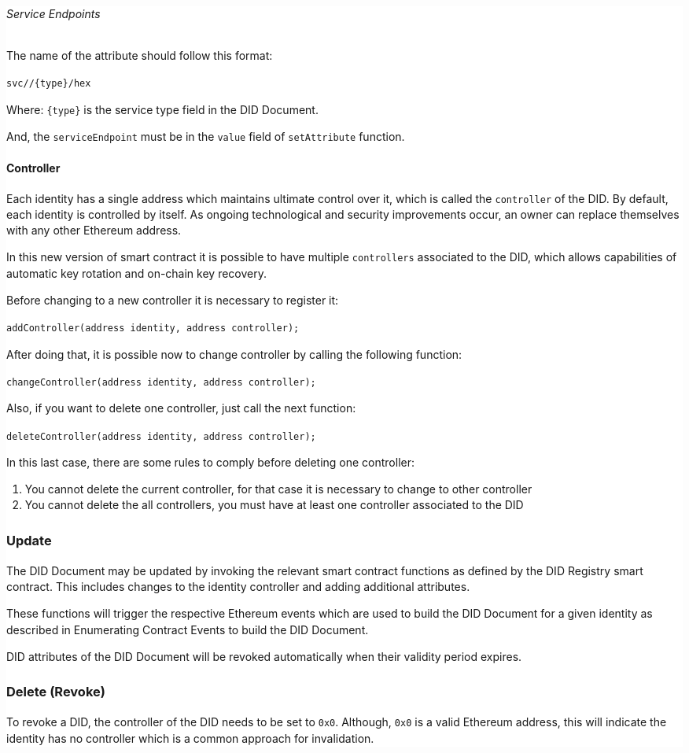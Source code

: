 ###### Service Endpoints

The name of the attribute should follow this format:

`svc//{type}/hex`

Where: `{type}` is the service type field in the DID Document.

And, the `serviceEndpoint` must be in the `value` field of `setAttribute` function.

#### Controller

Each identity has a single address which maintains ultimate control over it, which is called the `controller` of the DID. By default, each identity is controlled by itself.
As ongoing technological and security improvements occur, an owner can replace themselves with any other Ethereum address.

In this new version of smart contract it is possible to have multiple `controllers`  associated to the DID, which allows capabilities of automatic key rotation and on-chain key recovery.

Before changing to a new controller it is necessary to register it:

```solidity
addController(address identity, address controller);
```

After doing that, it is possible now to change controller by calling the following function:

```solidity
changeController(address identity, address controller);
```

Also, if you want to delete one controller, just call the next function:

```solidity
deleteController(address identity, address controller);
```

In this last case, there are some rules to comply before deleting one controller:
1. You cannot delete the current controller, for that case it is necessary to change to other controller
2. You cannot delete the all controllers, you must have at least one controller associated to the DID


### Update

The DID Document may be updated by invoking the relevant smart contract functions as defined by the DID Registry smart contract. 
This includes changes to the identity controller and adding additional attributes.

These functions will trigger the respective Ethereum events which are used to build the DID Document for a given identity as described in Enumerating Contract Events to build the DID Document.

DID attributes of the DID Document will be revoked automatically when their validity period expires.

### Delete (Revoke)

To revoke a DID, the controller of the DID needs to be set to `0x0`. Although, `0x0` is a valid Ethereum address, this will indicate the identity has no controller which is a common approach for invalidation.
